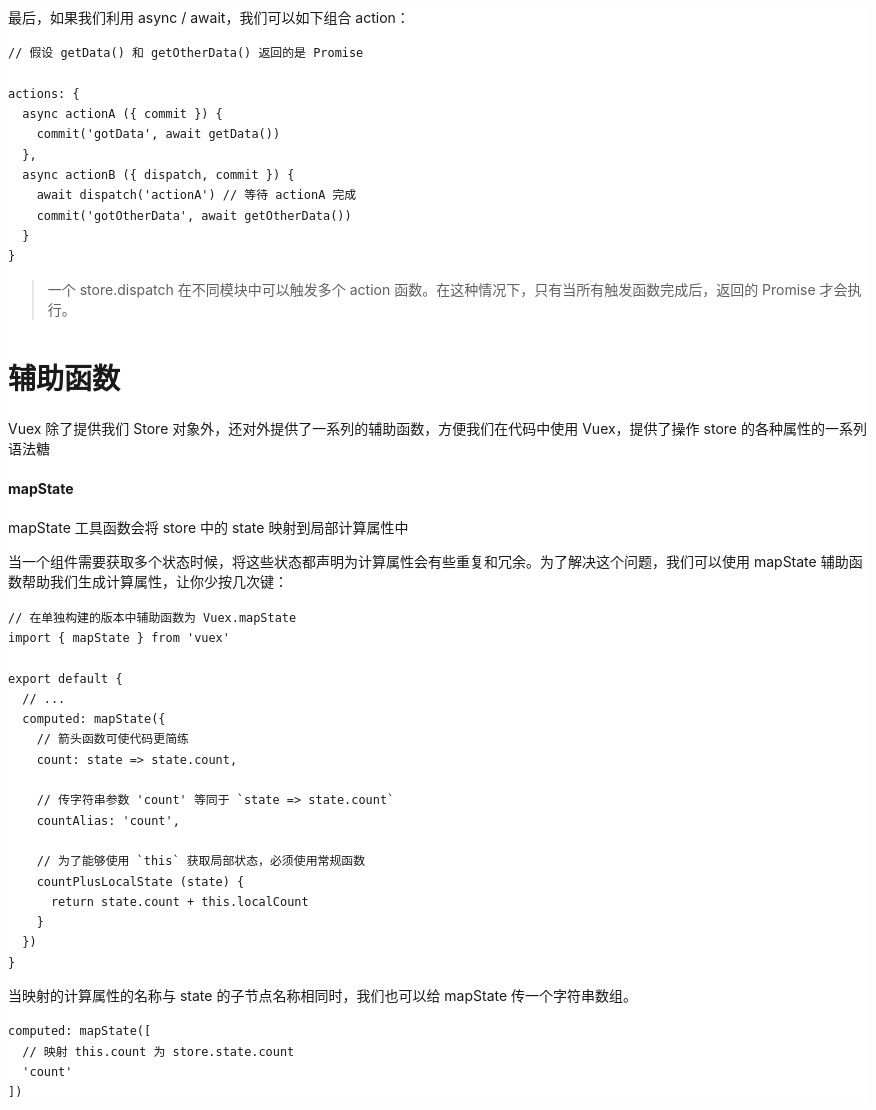 最后，如果我们利用 async / await，我们可以如下组合 action：
```
// 假设 getData() 和 getOtherData() 返回的是 Promise

actions: {
  async actionA ({ commit }) {
    commit('gotData', await getData())
  },
  async actionB ({ dispatch, commit }) {
    await dispatch('actionA') // 等待 actionA 完成
    commit('gotOtherData', await getOtherData())
  }
}
```


> 一个 store.dispatch 在不同模块中可以触发多个 action 函数。在这种情况下，只有当所有触发函数完成后，返回的 Promise 才会执行。





# 辅助函数

Vuex 除了提供我们 Store 对象外，还对外提供了一系列的辅助函数，方便我们在代码中使用 Vuex，提供了操作 store 的各种属性的一系列语法糖

#### mapState

mapState 工具函数会将 store 中的 state 映射到局部计算属性中

当一个组件需要获取多个状态时候，将这些状态都声明为计算属性会有些重复和冗余。为了解决这个问题，我们可以使用 mapState 辅助函数帮助我们生成计算属性，让你少按几次键：

```
// 在单独构建的版本中辅助函数为 Vuex.mapState
import { mapState } from 'vuex'

export default {
  // ...
  computed: mapState({
    // 箭头函数可使代码更简练
    count: state => state.count,

    // 传字符串参数 'count' 等同于 `state => state.count`
    countAlias: 'count',

    // 为了能够使用 `this` 获取局部状态，必须使用常规函数
    countPlusLocalState (state) {
      return state.count + this.localCount
    }
  })
}
```

当映射的计算属性的名称与 state 的子节点名称相同时，我们也可以给 mapState 传一个字符串数组。
```
computed: mapState([
  // 映射 this.count 为 store.state.count
  'count'
])
```
